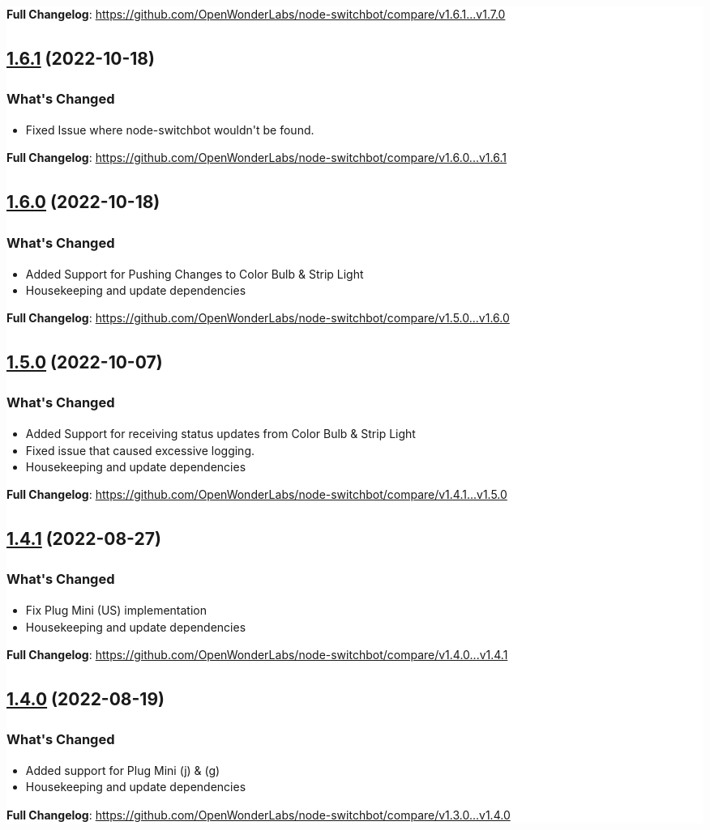**Full Changelog**: https://github.com/OpenWonderLabs/node-switchbot/compare/v1.6.1...v1.7.0

## [1.6.1](https://github.com/OpenWonderLabs/node-switchbot/releases/tag/v1.6.1) (2022-10-18)

### What's Changed

- Fixed Issue where node-switchbot wouldn't be found.

**Full Changelog**: https://github.com/OpenWonderLabs/node-switchbot/compare/v1.6.0...v1.6.1

## [1.6.0](https://github.com/OpenWonderLabs/node-switchbot/releases/tag/v1.6.0) (2022-10-18)

### What's Changed

- Added Support for Pushing Changes to Color Bulb & Strip Light
- Housekeeping and update dependencies

**Full Changelog**: https://github.com/OpenWonderLabs/node-switchbot/compare/v1.5.0...v1.6.0

## [1.5.0](https://github.com/OpenWonderLabs/node-switchbot/releases/tag/v1.5.0) (2022-10-07)

### What's Changed

- Added Support for receiving status updates from Color Bulb & Strip Light
- Fixed issue that caused excessive logging.
- Housekeeping and update dependencies

**Full Changelog**: https://github.com/OpenWonderLabs/node-switchbot/compare/v1.4.1...v1.5.0

## [1.4.1](https://github.com/OpenWonderLabs/node-switchbot/releases/tag/v1.4.1) (2022-08-27)

### What's Changed

- Fix Plug Mini (US) implementation
- Housekeeping and update dependencies

**Full Changelog**: https://github.com/OpenWonderLabs/node-switchbot/compare/v1.4.0...v1.4.1

## [1.4.0](https://github.com/OpenWonderLabs/node-switchbot/releases/tag/v1.4.0) (2022-08-19)

### What's Changed

- Added support for Plug Mini (j) & (g)
- Housekeeping and update dependencies

**Full Changelog**: https://github.com/OpenWonderLabs/node-switchbot/compare/v1.3.0...v1.4.0
